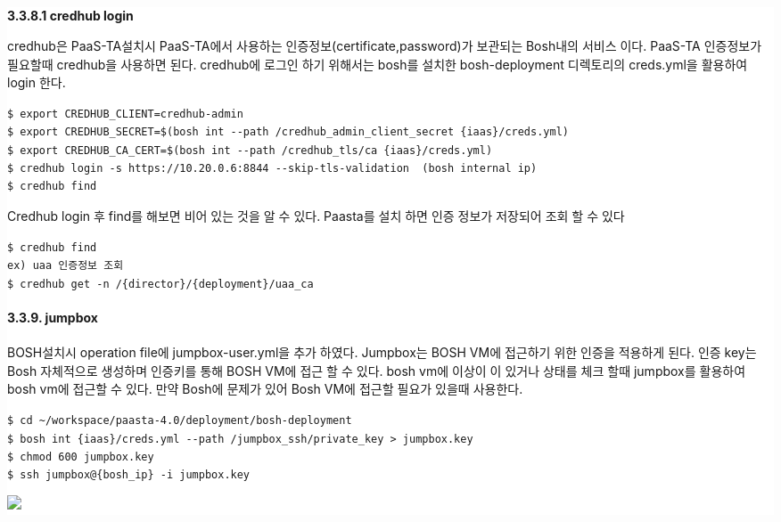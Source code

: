 **3.3.8.1 credhub login**

credhub은 PaaS-TA설치시 PaaS-TA에서 사용하는 인증정보\(certificate,password\)가 보관되는 Bosh내의 서비스 이다. PaaS-TA 인증정보가 필요할때 credhub을 사용하면 된다. credhub에 로그인 하기 위해서는 bosh를 설치한 bosh-deployment 디렉토리의 creds.yml을 활용하여 login 한다.

```text
$ export CREDHUB_CLIENT=credhub-admin
$ export CREDHUB_SECRET=$(bosh int --path /credhub_admin_client_secret {iaas}/creds.yml)
$ export CREDHUB_CA_CERT=$(bosh int --path /credhub_tls/ca {iaas}/creds.yml)
$ credhub login -s https://10.20.0.6:8844 --skip-tls-validation  (bosh internal ip)
$ credhub find
```

Credhub login 후 find를 해보면 비어 있는 것을 알 수 있다. Paasta를 설치 하면 인증 정보가 저장되어 조회 할 수 있다

```text
$ credhub find
ex) uaa 인증정보 조회
$ credhub get -n /{director}/{deployment}/uaa_ca
```

#### 3.3.9. jumpbox

BOSH설치시 operation file에 jumpbox-user.yml을 추가 하였다. Jumpbox는 BOSH VM에 접근하기 위한 인증을 적용하게 된다. 인증 key는 Bosh 자체적으로 생성하며 인증키를 통해 BOSH VM에 접근 할 수 있다. bosh vm에 이상이 이 있거나 상태를 체크 할때 jumpbox를 활용하여 bosh vm에 접근할 수 있다. 만약 Bosh에 문제가 있어 Bosh VM에 접근할 필요가 있을때 사용한다.

```text
$ cd ~/workspace/paasta-4.0/deployment/bosh-deployment
$ bosh int {iaas}/creds.yml --path /jumpbox_ssh/private_key > jumpbox.key 
$ chmod 600 jumpbox.key
$ ssh jumpbox@{bosh_ip} -i jumpbox.key
```

![](../.gitbook/assets/jumpbox%20%281%29.png)

